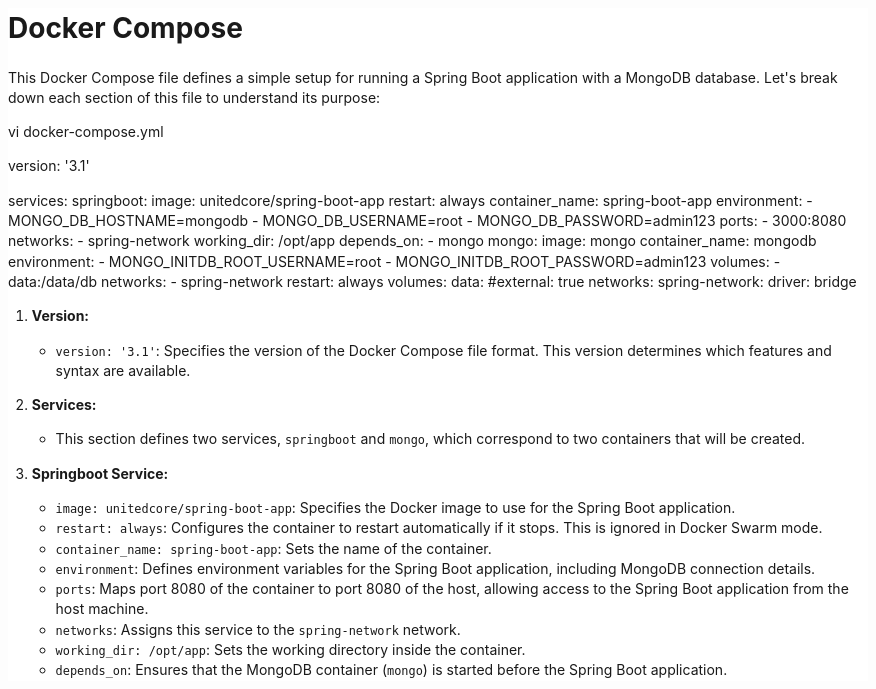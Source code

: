 # Docker Compose

This Docker Compose file defines a simple setup for running a Spring Boot application with a MongoDB database. Let's break down each section of this file to understand its purpose:

vi docker-compose.yml

version: '3.1'

services:
  springboot:
    image: unitedcore/spring-boot-app
    restart: always 
    container_name: spring-boot-app
    environment:
    - MONGO_DB_HOSTNAME=mongodb
    - MONGO_DB_USERNAME=root
    - MONGO_DB_PASSWORD=admin123
    ports:
      - 3000:8080
    networks:
      - spring-network
    working_dir: /opt/app
    depends_on:
      - mongo
  mongo:
    image: mongo
    container_name: mongodb
    environment:
    - MONGO_INITDB_ROOT_USERNAME=root
    - MONGO_INITDB_ROOT_PASSWORD=admin123
    volumes:
      - data:/data/db
    networks:
      - spring-network
    restart: always
volumes:
  data:
    #external: true
networks:
  spring-network:
    driver: bridge


1. **Version:**
   - `version: '3.1'`: Specifies the version of the Docker Compose file format. This version determines which features and syntax are available.

2. **Services:**
   - This section defines two services, `springboot` and `mongo`, which correspond to two containers that will be created.

3. **Springboot Service:**
   - `image: unitedcore/spring-boot-app`: Specifies the Docker image to use for the Spring Boot application.
   - `restart: always`: Configures the container to restart automatically if it stops. This is ignored in Docker Swarm mode.
   - `container_name: spring-boot-app`: Sets the name of the container.
   - `environment`: Defines environment variables for the Spring Boot application, including MongoDB connection details.
   - `ports`: Maps port 8080 of the container to port 8080 of the host, allowing access to the Spring Boot application from the host machine.
   - `networks`: Assigns this service to the `spring-network` network.
   - `working_dir: /opt/app`: Sets the working directory inside the container.
   - `depends_on`: Ensures that the MongoDB container (`mongo`) is started before the Spring Boot application.